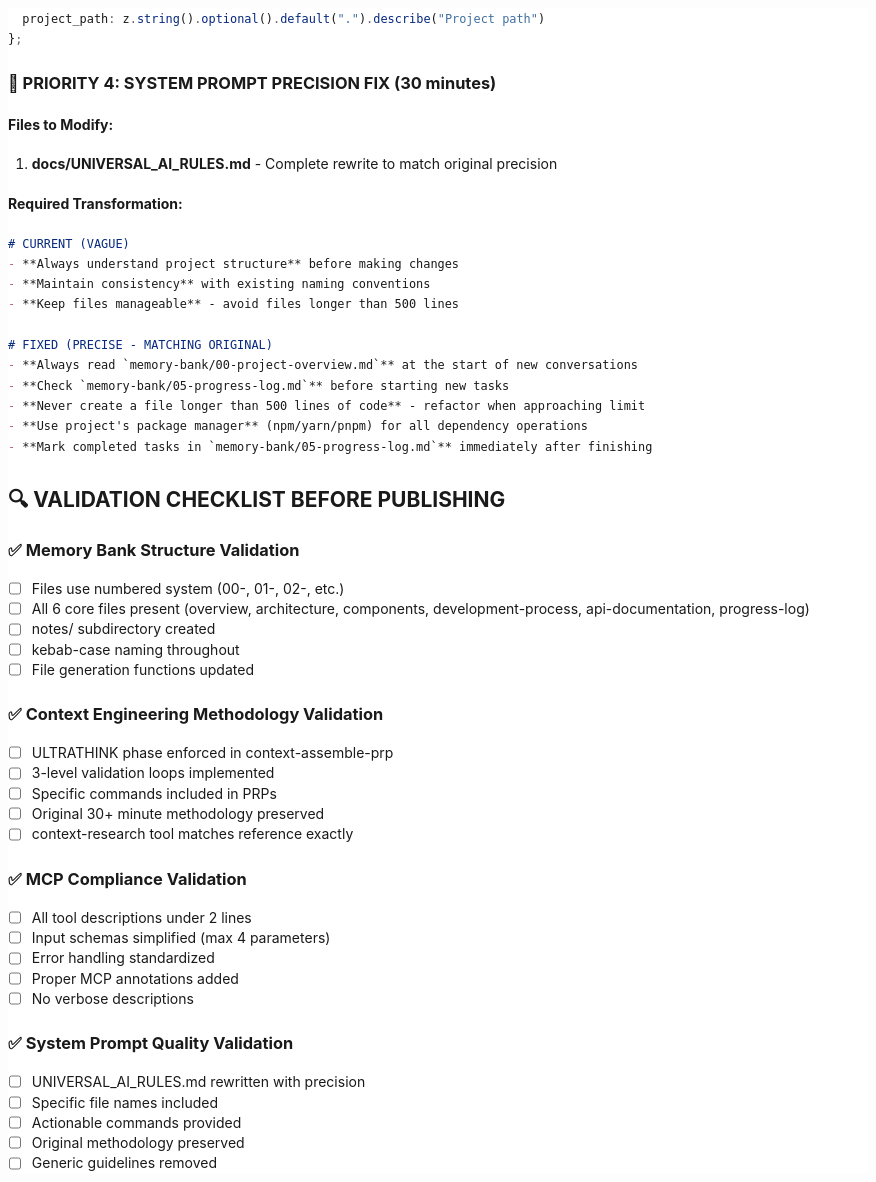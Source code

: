 ```typescript
  project_path: z.string().optional().default(".").describe("Project path")
};
```

### **🎯 PRIORITY 4: SYSTEM PROMPT PRECISION FIX (30 minutes)**

#### **Files to Modify**:
1. **docs/UNIVERSAL_AI_RULES.md** - Complete rewrite to match original precision

#### **Required Transformation**:
```markdown
# CURRENT (VAGUE)
- **Always understand project structure** before making changes
- **Maintain consistency** with existing naming conventions
- **Keep files manageable** - avoid files longer than 500 lines

# FIXED (PRECISE - MATCHING ORIGINAL)
- **Always read `memory-bank/00-project-overview.md`** at the start of new conversations
- **Check `memory-bank/05-progress-log.md`** before starting new tasks
- **Never create a file longer than 500 lines of code** - refactor when approaching limit
- **Use project's package manager** (npm/yarn/pnpm) for all dependency operations
- **Mark completed tasks in `memory-bank/05-progress-log.md`** immediately after finishing
```

## 🔍 **VALIDATION CHECKLIST BEFORE PUBLISHING**

### **✅ Memory Bank Structure Validation**
- [ ] Files use numbered system (00-, 01-, 02-, etc.)
- [ ] All 6 core files present (overview, architecture, components, development-process, api-documentation, progress-log)
- [ ] notes/ subdirectory created
- [ ] kebab-case naming throughout
- [ ] File generation functions updated

### **✅ Context Engineering Methodology Validation**
- [ ] ULTRATHINK phase enforced in context-assemble-prp
- [ ] 3-level validation loops implemented
- [ ] Specific commands included in PRPs
- [ ] Original 30+ minute methodology preserved
- [ ] context-research tool matches reference exactly

### **✅ MCP Compliance Validation**
- [ ] All tool descriptions under 2 lines
- [ ] Input schemas simplified (max 4 parameters)
- [ ] Error handling standardized
- [ ] Proper MCP annotations added
- [ ] No verbose descriptions

### **✅ System Prompt Quality Validation**
- [ ] UNIVERSAL_AI_RULES.md rewritten with precision
- [ ] Specific file names included
- [ ] Actionable commands provided
- [ ] Original methodology preserved
- [ ] Generic guidelines removed
